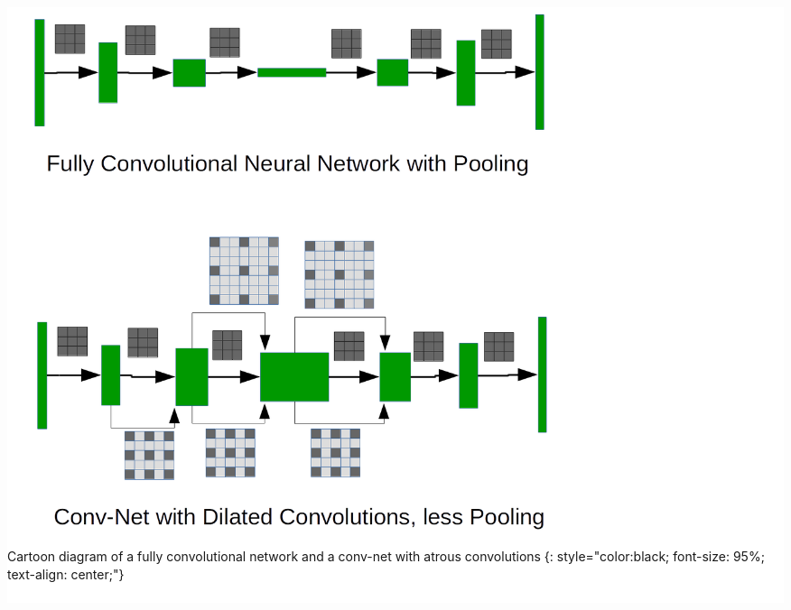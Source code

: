 <img width="75%" src="https://raw.githubusercontent.com/riveSunder/old_blog/master/assets/public_domain/atrous1.png">
<br>	
</div>
Cartoon diagram of a fully convolutional network and a conv-net with atrous convolutions
{: style="color:black; font-size: 95%; text-align: center;"}
<br>	

<br>
<div align="center">